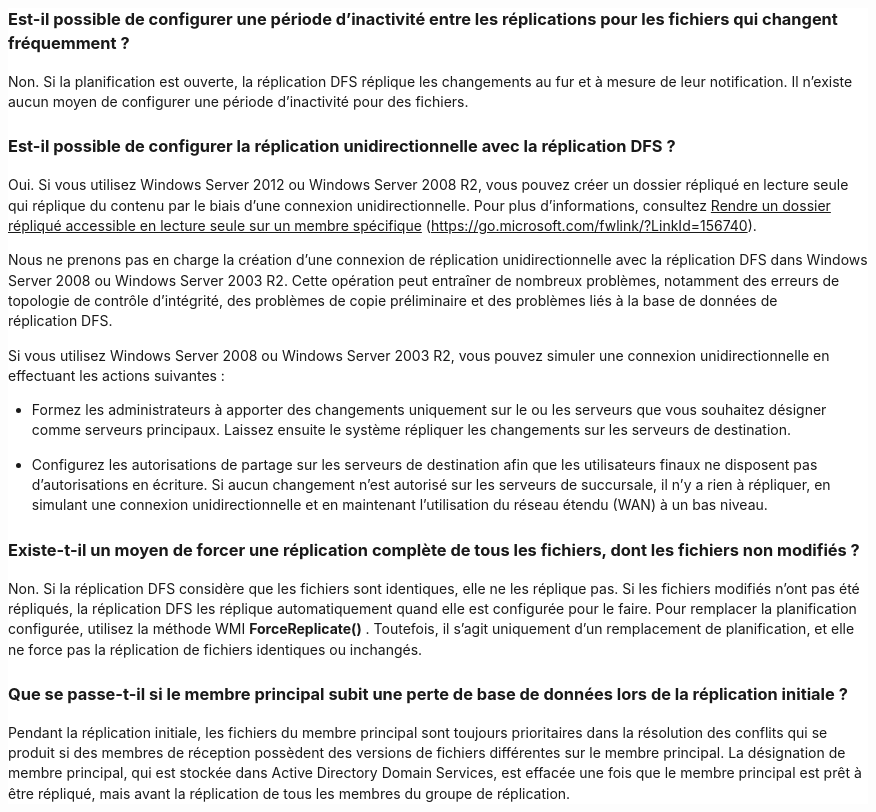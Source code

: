 ### <a name="is-it-possible-to-configure-a-quiet-time-between-replications-for-files-that-change-frequently"></a>Est-il possible de configurer une période d’inactivité entre les réplications pour les fichiers qui changent fréquemment ?

Non. Si la planification est ouverte, la réplication DFS réplique les changements au fur et à mesure de leur notification. Il n’existe aucun moyen de configurer une période d’inactivité pour des fichiers.

### <a name="is-it-possible-to-configure-one-way-replication-with-dfs-replication"></a>Est-il possible de configurer la réplication unidirectionnelle avec la réplication DFS ?

Oui. Si vous utilisez Windows Server 2012 ou Windows Server 2008 R2, vous pouvez créer un dossier répliqué en lecture seule qui réplique du contenu par le biais d’une connexion unidirectionnelle. Pour plus d’informations, consultez [Rendre un dossier répliqué accessible en lecture seule sur un membre spécifique](https://go.microsoft.com/fwlink/?linkid=156740) (https://go.microsoft.com/fwlink/?LinkId=156740).

Nous ne prenons pas en charge la création d’une connexion de réplication unidirectionnelle avec la réplication DFS dans Windows Server 2008 ou Windows Server 2003 R2. Cette opération peut entraîner de nombreux problèmes, notamment des erreurs de topologie de contrôle d’intégrité, des problèmes de copie préliminaire et des problèmes liés à la base de données de réplication DFS.

Si vous utilisez Windows Server 2008 ou Windows Server 2003 R2, vous pouvez simuler une connexion unidirectionnelle en effectuant les actions suivantes :

  - Formez les administrateurs à apporter des changements uniquement sur le ou les serveurs que vous souhaitez désigner comme serveurs principaux. Laissez ensuite le système répliquer les changements sur les serveurs de destination.  
      
  - Configurez les autorisations de partage sur les serveurs de destination afin que les utilisateurs finaux ne disposent pas d’autorisations en écriture. Si aucun changement n’est autorisé sur les serveurs de succursale, il n’y a rien à répliquer, en simulant une connexion unidirectionnelle et en maintenant l’utilisation du réseau étendu (WAN) à un bas niveau.  
      

### <a name="is-there-a-way-to-force-a-complete-replication-of-all-files-including-unchanged-files"></a>Existe-t-il un moyen de forcer une réplication complète de tous les fichiers, dont les fichiers non modifiés ?

Non. Si la réplication DFS considère que les fichiers sont identiques, elle ne les réplique pas. Si les fichiers modifiés n’ont pas été répliqués, la réplication DFS les réplique automatiquement quand elle est configurée pour le faire. Pour remplacer la planification configurée, utilisez la méthode WMI **ForceReplicate()** . Toutefois, il s’agit uniquement d’un remplacement de planification, et elle ne force pas la réplication de fichiers identiques ou inchangés.

### <a name="what-happens-if-the-primary-member-suffers-a-database-loss-during-initial-replication"></a>Que se passe-t-il si le membre principal subit une perte de base de données lors de la réplication initiale ?

Pendant la réplication initiale, les fichiers du membre principal sont toujours prioritaires dans la résolution des conflits qui se produit si des membres de réception possèdent des versions de fichiers différentes sur le membre principal. La désignation de membre principal, qui est stockée dans Active Directory Domain Services, est effacée une fois que le membre principal est prêt à être répliqué, mais avant la réplication de tous les membres du groupe de réplication.
